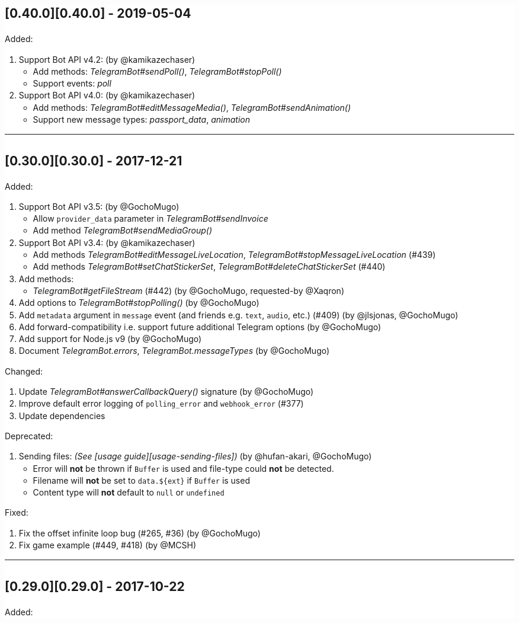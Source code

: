 ## [0.40.0][0.40.0] - 2019-05-04

Added:

1. Support Bot API v4.2: (by @kamikazechaser)
   * Add methods: *TelegramBot#sendPoll()*, *TelegramBot#stopPoll()*
   * Support events: *poll*
2. Support Bot API v4.0: (by @kamikazechaser)
   * Add methods: *TelegramBot#editMessageMedia()*, *TelegramBot#sendAnimation()*
   * Support new message types: *passport_data*, *animation*

* * *

## [0.30.0][0.30.0] - 2017-12-21

Added:

1. Support Bot API v3.5: (by @GochoMugo)
   * Allow `provider_data` parameter in *TelegramBot#sendInvoice*
   * Add method *TelegramBot#sendMediaGroup()*
2. Support Bot API v3.4: (by @kamikazechaser)
   * Add methods *TelegramBot#editMessageLiveLocation*, *TelegramBot#stopMessageLiveLocation* (#439)
   * Add methods *TelegramBot#setChatStickerSet*, *TelegramBot#deleteChatStickerSet* (#440)
3. Add methods:
   * *TelegramBot#getFileStream* (#442) (by @GochoMugo, requested-by @Xaqron)
4. Add options to *TelegramBot#stopPolling()* (by @GochoMugo)
5. Add `metadata` argument in `message` event (and friends e.g. `text`, `audio`, etc.) (#409) (by @jlsjonas, @GochoMugo)
6. Add forward-compatibility i.e. support future additional Telegram options (by @GochoMugo)
7. Add support for Node.js v9 (by @GochoMugo)
8. Document *TelegramBot.errors*, *TelegramBot.messageTypes* (by @GochoMugo)

Changed:

1. Update *TelegramBot#answerCallbackQuery()* signature (by @GochoMugo)
2. Improve default error logging of `polling_error` and `webhook_error` (#377)
3. Update dependencies

Deprecated:

1. Sending files: *(See [usage guide][usage-sending-files])* (by @hufan-akari, @GochoMugo)
   * Error will **not** be thrown if `Buffer` is used and file-type could **not** be detected.
   * Filename will **not** be set to `data.${ext}` if `Buffer` is used
   * Content type will **not** default to `null` or `undefined`

Fixed:

1. Fix the offset infinite loop bug (#265, #36) (by @GochoMugo)
2. Fix game example (#449, #418) (by @MCSH)

* * *

## [0.29.0][0.29.0] - 2017-10-22

Added:
